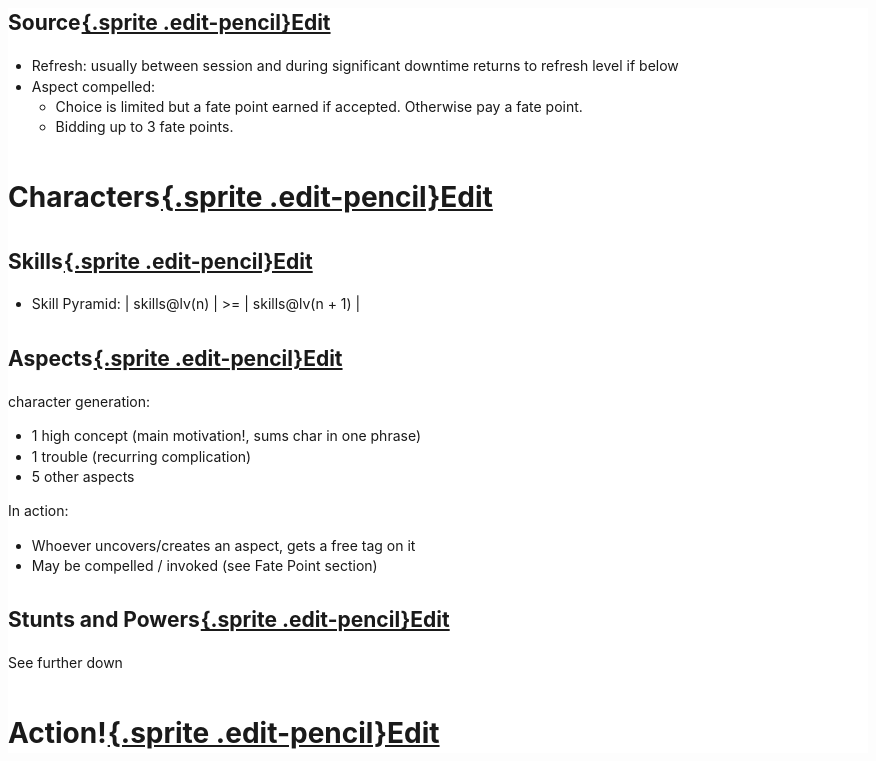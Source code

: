 <span id="Source" class="mw-headline">Source</span><span class="editsection">[![](data:image/gif;base64,R0lGODlhAQABAIABAAAAAP///yH5BAEAAAEALAAAAAABAAEAQAICTAEAOw%3D%3D){.sprite .edit-pencil}Edit](/wiki/Rules_Summary?action=edit&section=6 "Edit Source section")</span>
----------------------------------------------------------------------------------------------------------------------------------------------------------------------------------------------------------------------------------------------------------------------------

-   Refresh: usually between session and during significant downtime
    returns to refresh level if below
-   Aspect compelled:
    -   Choice is limited but a fate point earned if accepted. Otherwise
        pay a fate point.
    -   Bidding up to 3 fate points.

<span id="Characters" class="mw-headline">Characters</span><span class="editsection">[![](data:image/gif;base64,R0lGODlhAQABAIABAAAAAP///yH5BAEAAAEALAAAAAABAAEAQAICTAEAOw%3D%3D){.sprite .edit-pencil}Edit](/wiki/Rules_Summary?action=edit&section=7 "Edit Characters section")</span>
========================================================================================================================================================================================================================================================================================

<span id="Skills" class="mw-headline">Skills</span><span class="editsection">[![](data:image/gif;base64,R0lGODlhAQABAIABAAAAAP///yH5BAEAAAEALAAAAAABAAEAQAICTAEAOw%3D%3D){.sprite .edit-pencil}Edit](/wiki/Rules_Summary?action=edit&section=8 "Edit Skills section")</span>
----------------------------------------------------------------------------------------------------------------------------------------------------------------------------------------------------------------------------------------------------------------------------

-   Skill Pyramid: | skills@lv(n) | &gt;= | skills@lv(n + 1) |

<span id="Aspects" class="mw-headline">Aspects</span><span class="editsection">[![](data:image/gif;base64,R0lGODlhAQABAIABAAAAAP///yH5BAEAAAEALAAAAAABAAEAQAICTAEAOw%3D%3D){.sprite .edit-pencil}Edit](/wiki/Rules_Summary?action=edit&section=9 "Edit Aspects section")</span>
-------------------------------------------------------------------------------------------------------------------------------------------------------------------------------------------------------------------------------------------------------------------------------

character generation:

-   1 high concept (main motivation!, sums char in one phrase)
-   1 trouble (recurring complication)
-   5 other aspects

In action:

-   Whoever uncovers/creates an aspect, gets a free tag on it
-   May be compelled / invoked (see Fate Point section)

<span id="Stunts_and_Powers" class="mw-headline">Stunts and Powers</span><span class="editsection">[![](data:image/gif;base64,R0lGODlhAQABAIABAAAAAP///yH5BAEAAAEALAAAAAABAAEAQAICTAEAOw%3D%3D){.sprite .edit-pencil}Edit](/wiki/Rules_Summary?action=edit&section=10 "Edit Stunts and Powers section")</span>
--------------------------------------------------------------------------------------------------------------------------------------------------------------------------------------------------------------------------------------------------------------------------------------------------------------

See further down

<span id="Action.21" class="mw-headline">Action!</span><span class="editsection">[![](data:image/gif;base64,R0lGODlhAQABAIABAAAAAP///yH5BAEAAAEALAAAAAABAAEAQAICTAEAOw%3D%3D){.sprite .edit-pencil}Edit](/wiki/Rules_Summary?action=edit&section=11 "Edit Action! section")</span>
==================================================================================================================================================================================================================================================================================
